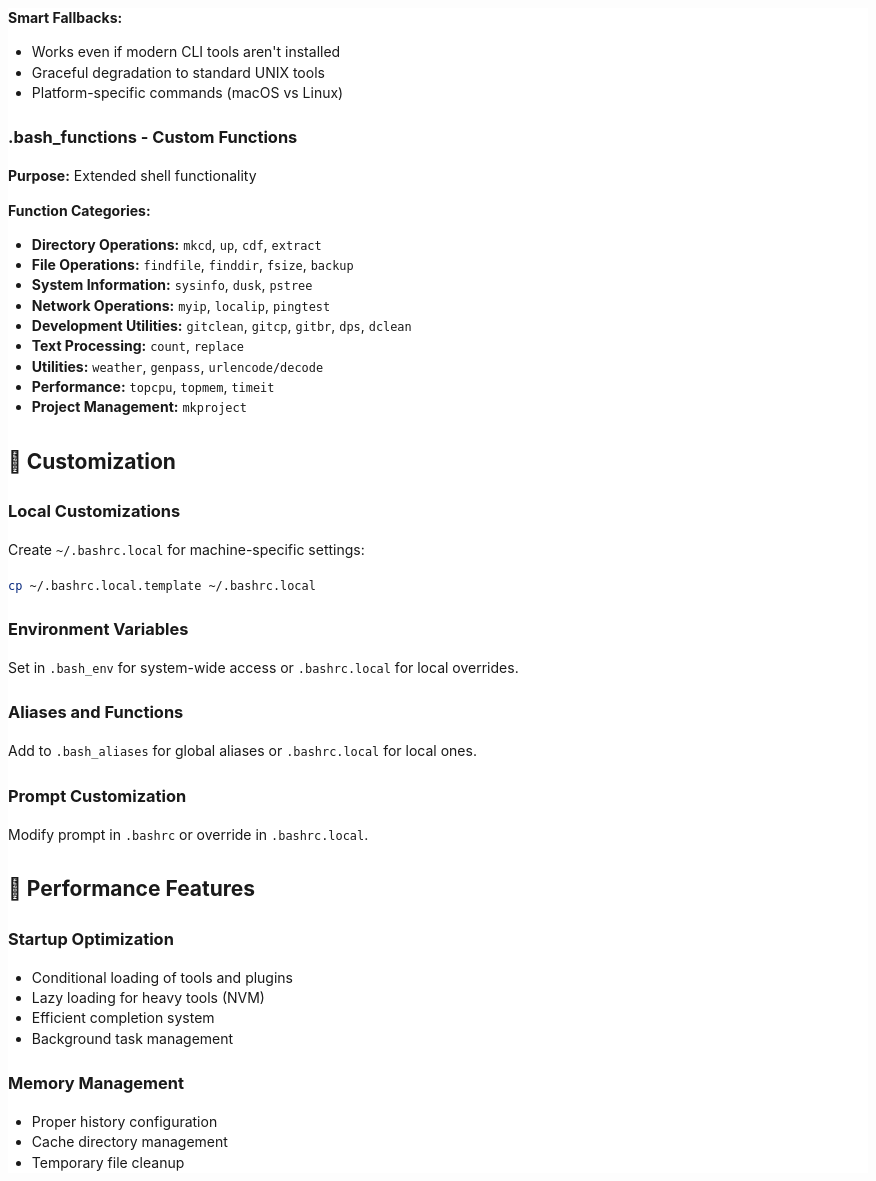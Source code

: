 **Smart Fallbacks:**
- Works even if modern CLI tools aren't installed
- Graceful degradation to standard UNIX tools
- Platform-specific commands (macOS vs Linux)

### .bash_functions - Custom Functions
**Purpose:** Extended shell functionality

**Function Categories:**
- **Directory Operations:** `mkcd`, `up`, `cdf`, `extract`
- **File Operations:** `findfile`, `finddir`, `fsize`, `backup`
- **System Information:** `sysinfo`, `dusk`, `pstree`
- **Network Operations:** `myip`, `localip`, `pingtest`
- **Development Utilities:** `gitclean`, `gitcp`, `gitbr`, `dps`, `dclean`
- **Text Processing:** `count`, `replace`
- **Utilities:** `weather`, `genpass`, `urlencode/decode`
- **Performance:** `topcpu`, `topmem`, `timeit`
- **Project Management:** `mkproject`

## 🎨 Customization

### Local Customizations
Create `~/.bashrc.local` for machine-specific settings:
```bash
cp ~/.bashrc.local.template ~/.bashrc.local
```

### Environment Variables
Set in `.bash_env` for system-wide access or `.bashrc.local` for local overrides.

### Aliases and Functions
Add to `.bash_aliases` for global aliases or `.bashrc.local` for local ones.

### Prompt Customization
Modify prompt in `.bashrc` or override in `.bashrc.local`.

## 🚀 Performance Features

### Startup Optimization
- Conditional loading of tools and plugins
- Lazy loading for heavy tools (NVM)
- Efficient completion system
- Background task management

### Memory Management
- Proper history configuration
- Cache directory management
- Temporary file cleanup
